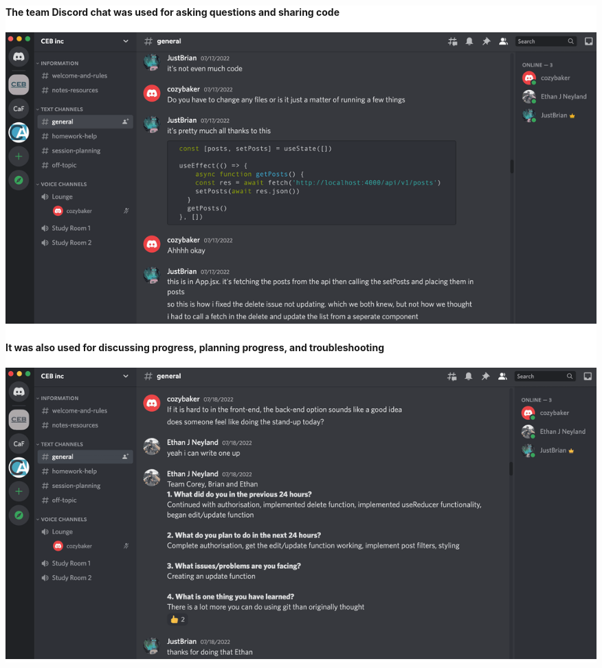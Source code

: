 #### The team Discord chat was used for asking questions and sharing code
![discord 1](docs2/discord1.png)

#### It was also used for discussing progress, planning progress, and troubleshooting
![discord 2](docs2/discord2.png)
